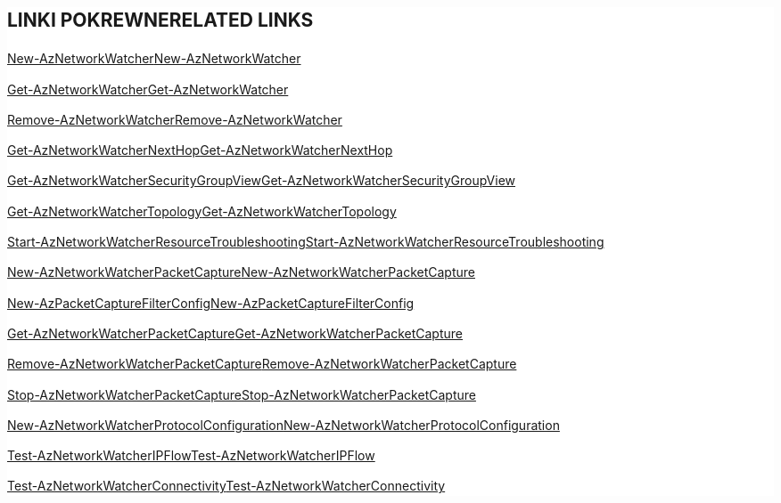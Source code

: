 ## <span data-ttu-id="29226-139">LINKI POKREWNE</span><span class="sxs-lookup"><span data-stu-id="29226-139">RELATED LINKS</span></span>

[<span data-ttu-id="29226-140">New-AzNetworkWatcher</span><span class="sxs-lookup"><span data-stu-id="29226-140">New-AzNetworkWatcher</span></span>](./New-AzNetworkWatcher.md)

[<span data-ttu-id="29226-141">Get-AzNetworkWatcher</span><span class="sxs-lookup"><span data-stu-id="29226-141">Get-AzNetworkWatcher</span></span>](./Get-AzNetworkWatcher.md)

[<span data-ttu-id="29226-142">Remove-AzNetworkWatcher</span><span class="sxs-lookup"><span data-stu-id="29226-142">Remove-AzNetworkWatcher</span></span>](./Remove-AzNetworkWatcher.md)

[<span data-ttu-id="29226-143">Get-AzNetworkWatcherNextHop</span><span class="sxs-lookup"><span data-stu-id="29226-143">Get-AzNetworkWatcherNextHop</span></span>](./Get-AzNetworkWatcherNextHop.md)

[<span data-ttu-id="29226-144">Get-AzNetworkWatcherSecurityGroupView</span><span class="sxs-lookup"><span data-stu-id="29226-144">Get-AzNetworkWatcherSecurityGroupView</span></span>](./Get-AzNetworkWatcherSecurityGroupView.md)

[<span data-ttu-id="29226-145">Get-AzNetworkWatcherTopology</span><span class="sxs-lookup"><span data-stu-id="29226-145">Get-AzNetworkWatcherTopology</span></span>](./Get-AzNetworkWatcherTopology.md)

[<span data-ttu-id="29226-146">Start-AzNetworkWatcherResourceTroubleshooting</span><span class="sxs-lookup"><span data-stu-id="29226-146">Start-AzNetworkWatcherResourceTroubleshooting</span></span>](./Start-AzNetworkWatcherResourceTroubleshooting.md)

[<span data-ttu-id="29226-147">New-AzNetworkWatcherPacketCapture</span><span class="sxs-lookup"><span data-stu-id="29226-147">New-AzNetworkWatcherPacketCapture</span></span>](./New-AzNetworkWatcherPacketCapture.md)

[<span data-ttu-id="29226-148">New-AzPacketCaptureFilterConfig</span><span class="sxs-lookup"><span data-stu-id="29226-148">New-AzPacketCaptureFilterConfig</span></span>](./New-AzPacketCaptureFilterConfig.md)

[<span data-ttu-id="29226-149">Get-AzNetworkWatcherPacketCapture</span><span class="sxs-lookup"><span data-stu-id="29226-149">Get-AzNetworkWatcherPacketCapture</span></span>](./Get-AzNetworkWatcherPacketCapture.md)

[<span data-ttu-id="29226-150">Remove-AzNetworkWatcherPacketCapture</span><span class="sxs-lookup"><span data-stu-id="29226-150">Remove-AzNetworkWatcherPacketCapture</span></span>](./Remove-AzNetworkWatcherPacketCapture.md)

[<span data-ttu-id="29226-151">Stop-AzNetworkWatcherPacketCapture</span><span class="sxs-lookup"><span data-stu-id="29226-151">Stop-AzNetworkWatcherPacketCapture</span></span>](./Stop-AzNetworkWatcherPacketCapture.md)

[<span data-ttu-id="29226-152">New-AzNetworkWatcherProtocolConfiguration</span><span class="sxs-lookup"><span data-stu-id="29226-152">New-AzNetworkWatcherProtocolConfiguration</span></span>](./New-AzNetworkWatcherProtocolConfiguration.md)

[<span data-ttu-id="29226-153">Test-AzNetworkWatcherIPFlow</span><span class="sxs-lookup"><span data-stu-id="29226-153">Test-AzNetworkWatcherIPFlow</span></span>](./Test-AzNetworkWatcherIPFlow.md)

[<span data-ttu-id="29226-154">Test-AzNetworkWatcherConnectivity</span><span class="sxs-lookup"><span data-stu-id="29226-154">Test-AzNetworkWatcherConnectivity</span></span>](./Test-AzNetworkWatcherConnectivity.md)

